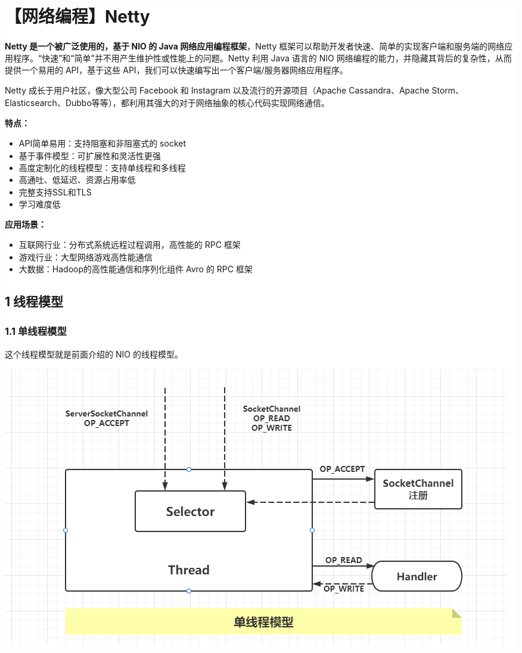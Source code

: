 # 【网络编程】Netty

**Netty 是一个被广泛使用的，基于 NIO 的 Java 网络应用编程框架**，Netty 框架可以帮助开发者快速、简单的实现客户端和服务端的网络应用程序。“快速”和“简单”并不用产生维护性或性能上的问题。Netty 利用 Java 语言的 NIO 网络编程的能力，并隐藏其背后的复杂性，从而提供一个易用的 API，基于这些 API，我们可以快速编写出一个客户端/服务器网络应用程序。

Netty 成长于用户社区，像大型公司 Facebook 和 Instagram 以及流行的开源项目（Apache Cassandra、Apache Storm、Elasticsearch、Dubbo等等），都利用其强大的对于网络抽象的核心代码实现网络通信。

**特点：**

- API简单易用：支持阻塞和非阻塞式的 socket
- 基于事件模型：可扩展性和灵活性更强
- 高度定制化的线程模型：支持单线程和多线程
- 高通吐、低延迟、资源占用率低
- 完整支持SSL和TLS
- 学习难度低

**应用场景：**

- 互联网行业：分布式系统远程过程调用，高性能的 RPC 框架
- 游戏行业：大型网络游戏高性能通信
- 大数据：Hadoop的高性能通信和序列化组件 Avro 的 RPC 框架

## 1 线程模型

### 1.1 单线程模型

这个线程模型就是前面介绍的 NIO 的线程模型。

![image-20230608090159150](./【网络编程】Netty.assets/image-20230608090159150.png)
